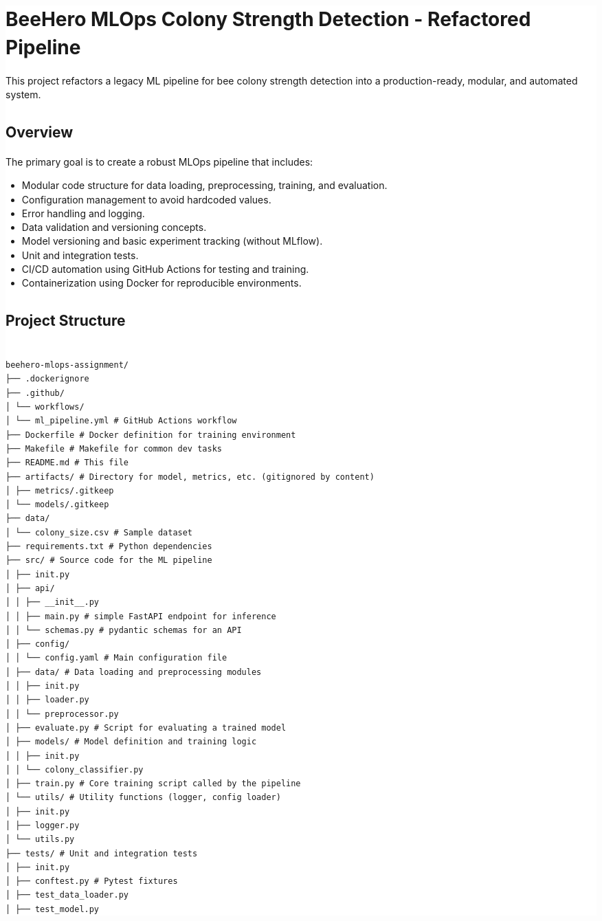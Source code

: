 # BeeHero MLOps Colony Strength Detection - Refactored Pipeline

This project refactors a legacy ML pipeline for bee colony strength detection into a production-ready, modular, and automated system.

## Overview

The primary goal is to create a robust MLOps pipeline that includes:
- Modular code structure for data loading, preprocessing, training, and evaluation.
- Configuration management to avoid hardcoded values.
- Error handling and logging.
- Data validation and versioning concepts.
- Model versioning and basic experiment tracking (without MLflow).
- Unit and integration tests.
- CI/CD automation using GitHub Actions for testing and training.
- Containerization using Docker for reproducible environments.

## Project Structure

```

beehero-mlops-assignment/
├── .dockerignore
├── .github/
│ └── workflows/
│ └── ml_pipeline.yml # GitHub Actions workflow
├── Dockerfile # Docker definition for training environment
├── Makefile # Makefile for common dev tasks
├── README.md # This file
├── artifacts/ # Directory for model, metrics, etc. (gitignored by content)
│ ├── metrics/.gitkeep
│ └── models/.gitkeep
├── data/
│ └── colony_size.csv # Sample dataset
├── requirements.txt # Python dependencies
├── src/ # Source code for the ML pipeline
│ ├── init.py
│ ├── api/
│ │ ├── __init__.py 
│ │ ├── main.py # simple FastAPI endpoint for inference 
│ │ └── schemas.py # pydantic schemas for an API
│ ├── config/
│ │ └── config.yaml # Main configuration file
│ ├── data/ # Data loading and preprocessing modules
│ │ ├── init.py
│ │ ├── loader.py
│ │ └── preprocessor.py
│ ├── evaluate.py # Script for evaluating a trained model
│ ├── models/ # Model definition and training logic
│ │ ├── init.py
│ │ └── colony_classifier.py
│ ├── train.py # Core training script called by the pipeline
│ └── utils/ # Utility functions (logger, config loader)
│ ├── init.py
│ ├── logger.py
│ └── utils.py
├── tests/ # Unit and integration tests
│ ├── init.py
│ ├── conftest.py # Pytest fixtures
│ ├── test_data_loader.py
│ ├── test_model.py
```